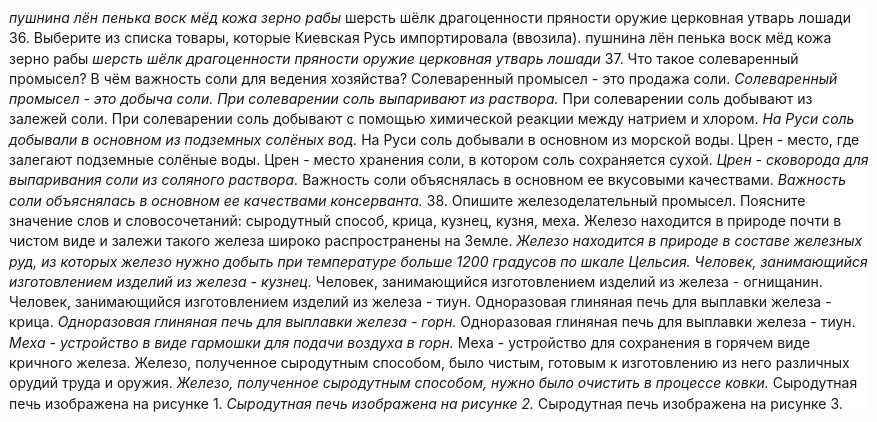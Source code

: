 *пушнина*
*лён*
*пенька*
*воск*
*мёд*
*кожа*
*зерно*
*рабы*
шерсть
шёлк
драгоценности
пряности
оружие
церковная утварь
лошади
36. Выберите из списка товары, которые Киевская Русь импортировала (ввозила).
пушнина
лён
пенька
воск
мёд
кожа
зерно
рабы
*шерсть*
*шёлк*
*драгоценности*
*пряности*
*оружие*
*церковная утварь*
*лошади*
37. Что такое солеваренный промысел? В чём важность соли для ведения хозяйства?
Солеваренный промысел - это продажа соли.
*Солеваренный промысел - это добыча соли.*
*При солеварении соль выпаривают из раствора.*
При солеварении соль добывают из залежей соли.
При солеварении соль добывают с помощью химической реакции между натрием и хлором.
*На Руси соль добывали в основном из подземных солёных вод.* 
На Руси соль добывали в основном из морской воды.
Црен - место, где залегают подземные солёные воды.
Црен - место хранения соли, в котором соль сохраняется сухой.
*Црен - сковорода для выпаривания соли из соляного раствора.*
Важность соли объяснялась в основном ее вкусовыми качествами.
*Важность соли объяснялась в основном ее качествами консерванта.*
38. Опишите железоделательный промысел. Поясните значение слов и словосочетаний: сыродутный способ, крица, кузнец, кузня, меха.
Железо находится в природе почти в чистом виде и залежи такого железа широко распространены на Земле.
*Железо находится в природе в составе железных руд, из которых железо нужно добыть при температуре больше 1200 градусов по шкале Цельсия.*
*Человек, занимающийся изготовлением изделий из железа - кузнец.*
Человек, занимающийся изготовлением изделий из железа - огнищанин.
Человек, занимающийся изготовлением изделий из железа - тиун.
Одноразовая глиняная печь для выплавки железа - крица.
*Одноразовая глиняная печь для выплавки железа  - горн.*
Одноразовая глиняная печь для выплавки железа - тиун.
*Меха - устройство в виде гармошки для подачи воздуха в горн.*
Меха - устройство для сохранения в горячем виде кричного железа.
Железо, полученное сыродутным способом, было чистым, готовым к изготовлению из него различных орудий труда и оружия.
*Железо, полученное сыродутным способом, нужно было очистить в процессе ковки.*
Сыродутная печь изображена на рисунке 1.
*Сыродутная печь изображена на рисунке 2.*
Сыродутная печь изображена на рисунке 3.